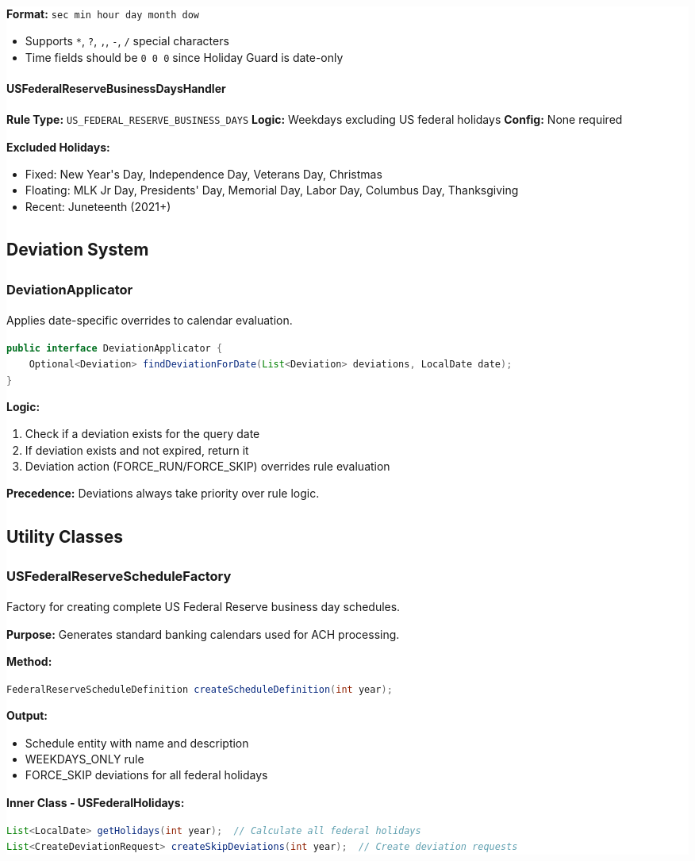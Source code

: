 **Format:** `sec min hour day month dow`
- Supports `*`, `?`, `,`, `-`, `/` special characters
- Time fields should be `0 0 0` since Holiday Guard is date-only

#### USFederalReserveBusinessDaysHandler
**Rule Type:** `US_FEDERAL_RESERVE_BUSINESS_DAYS`
**Logic:** Weekdays excluding US federal holidays
**Config:** None required

**Excluded Holidays:**
- Fixed: New Year's Day, Independence Day, Veterans Day, Christmas
- Floating: MLK Jr Day, Presidents' Day, Memorial Day, Labor Day, Columbus Day, Thanksgiving
- Recent: Juneteenth (2021+)

## Deviation System

### DeviationApplicator
Applies date-specific overrides to calendar evaluation.

```java
public interface DeviationApplicator {
    Optional<Deviation> findDeviationForDate(List<Deviation> deviations, LocalDate date);
}
```

**Logic:**
1. Check if a deviation exists for the query date
2. If deviation exists and not expired, return it
3. Deviation action (FORCE_RUN/FORCE_SKIP) overrides rule evaluation

**Precedence:** Deviations always take priority over rule logic.

## Utility Classes

### USFederalReserveScheduleFactory
Factory for creating complete US Federal Reserve business day schedules.

**Purpose:** Generates standard banking calendars used for ACH processing.

**Method:**
```java
FederalReserveScheduleDefinition createScheduleDefinition(int year);
```

**Output:**
- Schedule entity with name and description
- WEEKDAYS_ONLY rule
- FORCE_SKIP deviations for all federal holidays

**Inner Class - USFederalHolidays:**
```java
List<LocalDate> getHolidays(int year);  // Calculate all federal holidays
List<CreateDeviationRequest> createSkipDeviations(int year);  // Create deviation requests
```
